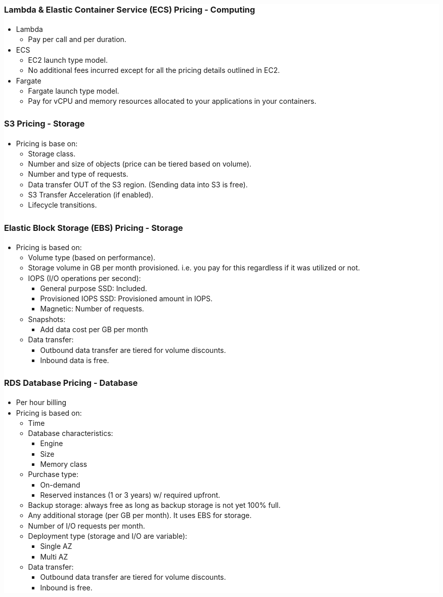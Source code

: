 ### Lambda & Elastic Container Service (ECS) Pricing - Computing 
* Lambda
	* Pay per call and per duration.
* ECS
	* EC2 launch type model.
	* No additional fees incurred except for all the pricing details outlined in EC2.
* Fargate
	* Fargate launch type model.
	* Pay for vCPU and memory resources allocated to your applications in your containers.

### S3 Pricing - Storage
* Pricing is base on:
	* Storage class.
	* Number and size of objects (price can be tiered based on volume).
	* Number and type of requests.
	* Data transfer OUT of the S3 region. (Sending data into S3 is free).
	* S3 Transfer Acceleration (if enabled).
	* Lifecycle transitions.

### Elastic Block Storage (EBS) Pricing - Storage
* Pricing is based on:
	* Volume type (based on performance).
	* Storage volume in GB per month provisioned. i.e. you pay for this regardless if it was utilized or not.
	* IOPS (I/O operations per second):
		* General purpose SSD: Included.
		* Provisioned IOPS SSD: Provisioned amount in IOPS.
		* Magnetic: Number of requests.
	* Snapshots:
		* Add data cost per GB per month
	* Data transfer:
		* Outbound data transfer are tiered for volume discounts.
		* Inbound data is free.

### RDS Database Pricing - Database
* Per hour billing
* Pricing is based on:
	* Time
	* Database characteristics:
		* Engine
		* Size
		* Memory class
	* Purchase type:
		* On-demand
		* Reserved instances (1 or 3 years) w/ required upfront.
	* Backup storage: always free as long as backup storage is not yet 100% full.
	* Any additional storage (per GB per month). It uses EBS for storage.
	* Number of I/O requests per month.
	* Deployment type (storage and I/O are variable):
		* Single AZ
		* Multi AZ
	* Data transfer:
		* Outbound data transfer are tiered for volume discounts.
		* Inbound is free.
